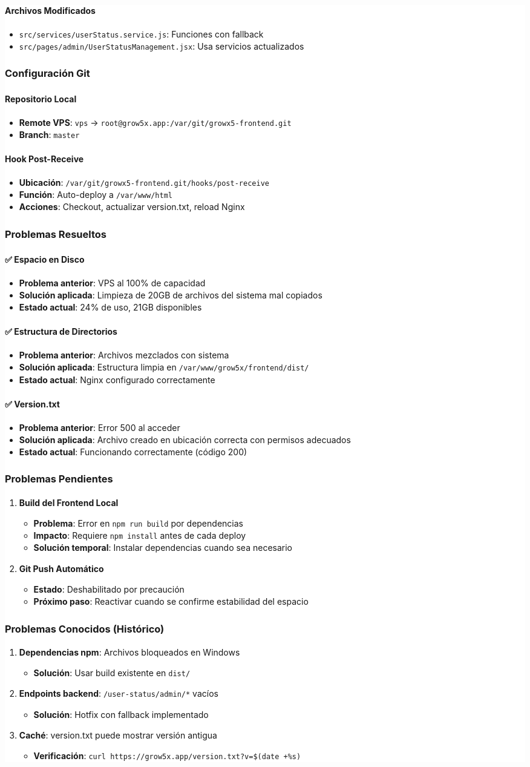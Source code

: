 #### Archivos Modificados
- `src/services/userStatus.service.js`: Funciones con fallback
- `src/pages/admin/UserStatusManagement.jsx`: Usa servicios actualizados

### Configuración Git

#### Repositorio Local
- **Remote VPS**: `vps` → `root@grow5x.app:/var/git/growx5-frontend.git`
- **Branch**: `master`

#### Hook Post-Receive
- **Ubicación**: `/var/git/growx5-frontend.git/hooks/post-receive`
- **Función**: Auto-deploy a `/var/www/html`
- **Acciones**: Checkout, actualizar version.txt, reload Nginx

### Problemas Resueltos

#### ✅ Espacio en Disco
- **Problema anterior**: VPS al 100% de capacidad
- **Solución aplicada**: Limpieza de 20GB de archivos del sistema mal copiados
- **Estado actual**: 24% de uso, 21GB disponibles

#### ✅ Estructura de Directorios
- **Problema anterior**: Archivos mezclados con sistema
- **Solución aplicada**: Estructura limpia en `/var/www/grow5x/frontend/dist/`
- **Estado actual**: Nginx configurado correctamente

#### ✅ Version.txt
- **Problema anterior**: Error 500 al acceder
- **Solución aplicada**: Archivo creado en ubicación correcta con permisos adecuados
- **Estado actual**: Funcionando correctamente (código 200)

### Problemas Pendientes

1. **Build del Frontend Local**
   - **Problema**: Error en `npm run build` por dependencias
   - **Impacto**: Requiere `npm install` antes de cada deploy
   - **Solución temporal**: Instalar dependencias cuando sea necesario

2. **Git Push Automático**
   - **Estado**: Deshabilitado por precaución
   - **Próximo paso**: Reactivar cuando se confirme estabilidad del espacio

### Problemas Conocidos (Histórico)

1. **Dependencias npm**: Archivos bloqueados en Windows
   - **Solución**: Usar build existente en `dist/`

2. **Endpoints backend**: `/user-status/admin/*` vacíos
   - **Solución**: Hotfix con fallback implementado

3. **Caché**: version.txt puede mostrar versión antigua
   - **Verificación**: `curl https://grow5x.app/version.txt?v=$(date +%s)`
